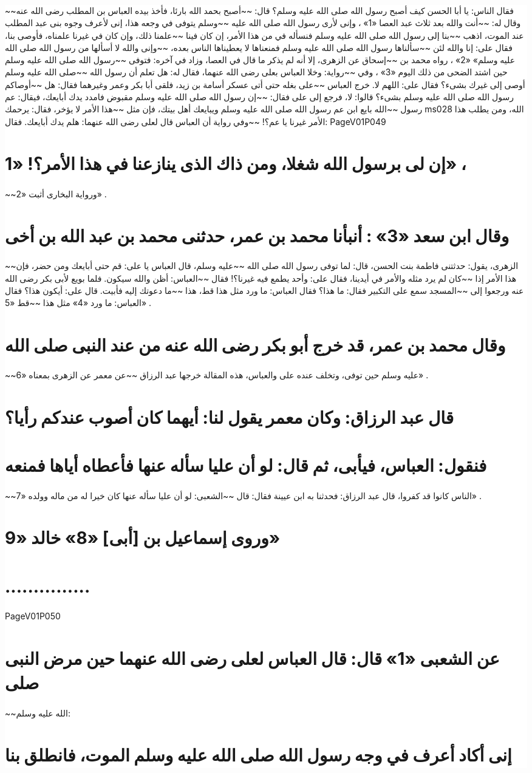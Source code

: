 ~~فقال الناس: يا أبا الحسن كيف أصبح رسول الله صلى الله عليه وسلم؟ قال:
~~أصبح بحمد الله بارئا، فأخذ بيده العباس بن المطلب رضى الله عنه وقال له:
~~أنت والله بعد ثلاث عبد العصا «1» ، وإنى لأرى رسول الله صلى الله عليه
~~وسلم يتوفى في وجعه هذا، إنى لأعرف وجوه بنى عبد المطلب عند الموت، اذهب
~~بنا إلى رسول الله صلى الله عليه وسلم فنسأله في من هذا الأمر، إن كان فينا
~~علمنا ذلك، وإن كان في غيرنا علمناه، فأوصى بنا، فقال على: إنا والله لئن
~~سألناها رسول الله صلى الله عليه وسلم فمنعناها لا يعطيناها الناس بعده،
~~وإنى والله لا أسألها من رسول الله صلى الله عليه وسلم» «2» ، رواه محمد بن
~~إسحاق عن الزهرى، إلا أنه لم يذكر ما قال في العصا، وزاد في آخره: فتوفى
~~رسول الله صلى الله عليه وسلم حين اشتد الضحى من ذلك اليوم «3» ، وفي
~~رواية: وخلا العباس بعلى رضى الله عنهما، فقال له: هل تعلم أن رسول الله
~~صلى الله عليه وسلم أوصى إلى غيرك بشىء؟ فقال على: اللهم لا. خرج العباس
~~على بغله حتى أتى عسكر أسامة بن زيد، فلقى أبا بكر وعمر وغيرهما فقال: هل
~~أوصاكم رسول الله صلى الله عليه وسلم بشىء؟ قالوا: لا، فرجع إلى على فقال:
~~إن رسول الله صلى الله عليه وسلم مقبوض فامدد يدك أبايعك، فيقال: عم رسول
~~الله بايع ابن عم رسول الله صلى الله عليه وسلم ويبايعك أهل بيتك، فإن مثل
~~هذا الأمر لا يؤخر، فقال: يرحمك ms028 الله، ومن يطلب هذا الأمر غيرنا يا عم؟!
~~وفي رواية أن العباس قال لعلى رضى الله عنهما: هلم يدك أبايعك. فقال:
PageV01P049
# إن لى برسول الله شغلا، ومن ذاك الذى ينازعنا في هذا الأمر؟! «1» ،
~~ورواية البخارى أثبت «2» .
# وقال ابن سعد «3» : أنبأنا محمد بن عمر، حدثنى محمد بن عبد الله بن أخى
~~الزهرى، يقول: حدثتنى فاطمة بنت الحسن، قال: لما توفى رسول الله صلى الله
~~عليه وسلم، قال العباس يا على: قم حتى أبايعك ومن حضر، فإن هذا الأمر إذا
~~كان لم يرد مثله والأمر في أيدينا، فقال على: وأحد يطمع فيه غيرنا؟! فقال
~~العباس: أظن والله سيكون. فلما بويع لأبى بكر رضى الله عنه ورجعوا إلى
~~المسجد سمع على التكبير فقال: ما هذا؟ فقال العباس: ما ورد مثل هذا قط، هذا
~~ما دعوتك إليه فأبيت. قال على: أيكون هذا؟ فقال العباس: ما ورد «4» مثل هذا
~~قط «5» .
# وقال محمد بن عمر، قد خرج أبو بكر رضى الله عنه من عند النبى صلى الله
~~عليه وسلم حين توفى، وتخلف عنده على والعباس، هذه المقالة خرجها عبد الرزاق
~~عن معمر عن الزهرى بمعناه «6» .
# قال عبد الرزاق: وكان معمر يقول لنا: أيهما كان أصوب عندكم رأيا؟
# فنقول: العباس، فيأبى، ثم قال: لو أن عليا سأله عنها فأعطاه أياها فمنعه
~~الناس كانوا قد كفروا، قال عبد الرزاق: فحدثنا به ابن عيينة فقال: قال
~~الشعبى: لو أن عليا سأله عنها كان خيرا له من ماله وولده «7» .
# وروى إسماعيل بن [أبى] «8» خالد «9»
# ............... 
PageV01P050
# عن الشعبى «1» قال: قال العباس لعلى رضى الله عنهما حين مرض النبى صلى
~~الله عليه وسلم:
# إنى أكاد أعرف في وجه رسول الله صلى الله عليه وسلم الموت، فانطلق بنا